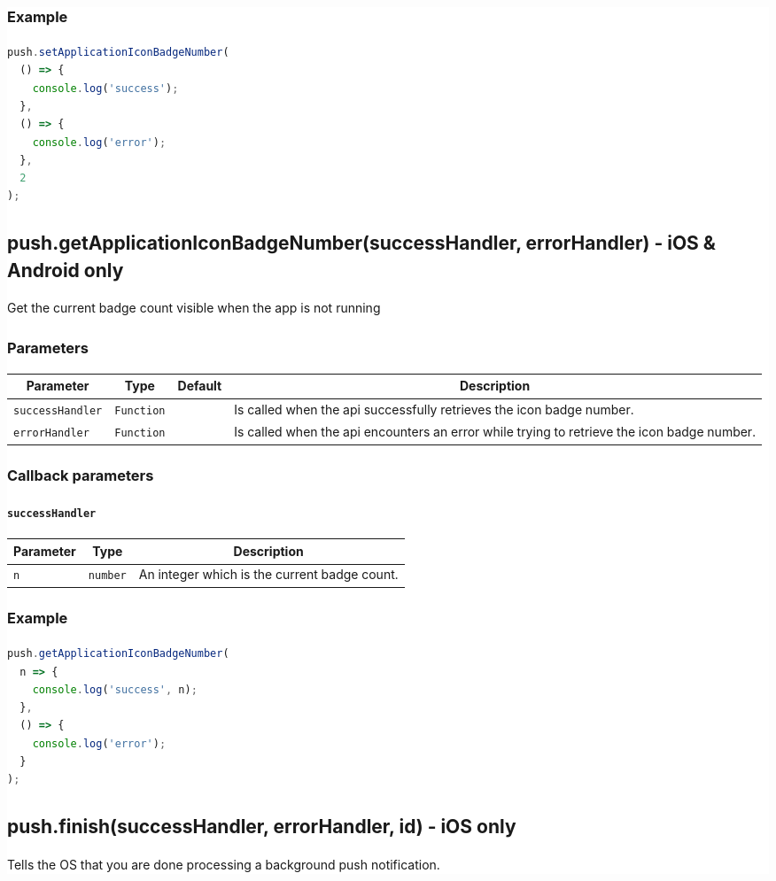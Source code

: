 ### Example

```javascript
push.setApplicationIconBadgeNumber(
  () => {
    console.log('success');
  },
  () => {
    console.log('error');
  },
  2
);
```

## push.getApplicationIconBadgeNumber(successHandler, errorHandler) - iOS & Android only

Get the current badge count visible when the app is not running

### Parameters

| Parameter        | Type       | Default | Description                                                                                |
| ---------------- | ---------- | ------- | ------------------------------------------------------------------------------------------ |
| `successHandler` | `Function` |         | Is called when the api successfully retrieves the icon badge number.                       |
| `errorHandler`   | `Function` |         | Is called when the api encounters an error while trying to retrieve the icon badge number. |

### Callback parameters

#### `successHandler`

| Parameter | Type     | Description                                  |
| --------- | -------- | -------------------------------------------- |
| `n`       | `number` | An integer which is the current badge count. |

### Example

```javascript
push.getApplicationIconBadgeNumber(
  n => {
    console.log('success', n);
  },
  () => {
    console.log('error');
  }
);
```

## push.finish(successHandler, errorHandler, id) - iOS only

Tells the OS that you are done processing a background push notification.
